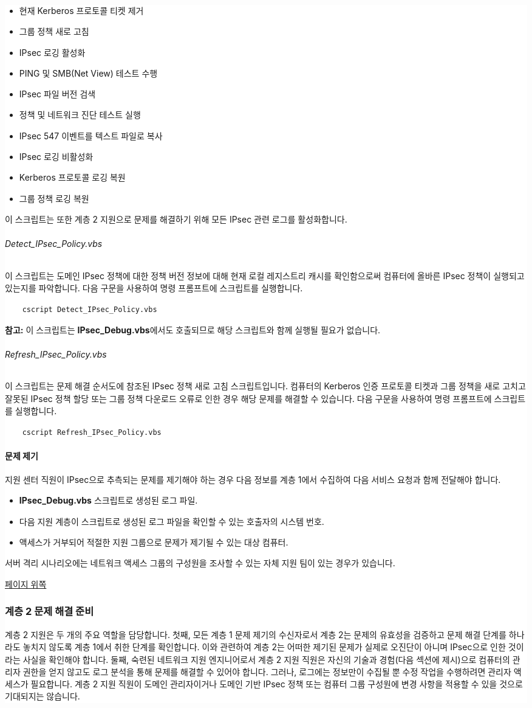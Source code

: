 -   현재 Kerberos 프로토콜 티켓 제거

-   그룹 정책 새로 고침

-   IPsec 로깅 활성화

-   PING 및 SMB(Net View) 테스트 수행

-   IPsec 파일 버전 검색

-   정책 및 네트워크 진단 테스트 실행

-   IPsec 547 이벤트를 텍스트 파일로 복사

-   IPsec 로깅 비활성화

-   Kerberos 프로토콜 로깅 복원

-   그룹 정책 로깅 복원

이 스크립트는 또한 계층 2 지원으로 문제를 해결하기 위해 모든 IPsec 관련 로그를 활성화합니다.

###### Detect\_IPsec\_Policy.vbs

이 스크립트는 도메인 IPsec 정책에 대한 정책 버전 정보에 대해 현재 로컬 레지스트리 캐시를 확인함으로써 컴퓨터에 올바른 IPsec 정책이 실행되고 있는지를 파악합니다. 다음 구문을 사용하여 명령 프롬프트에 스크립트를 실행합니다.


```
    cscript Detect_IPsec_Policy.vbs
``` 

**참고:** 이 스크립트는 **IPsec\_Debug.vbs**에서도 호출되므로 해당 스크립트와 함께 실행될 필요가 없습니다.

###### Refresh\_IPsec\_Policy.vbs

이 스크립트는 문제 해결 순서도에 참조된 IPsec 정책 새로 고침 스크립트입니다. 컴퓨터의 Kerberos 인증 프로토콜 티켓과 그룹 정책을 새로 고치고 잘못된 IPsec 정책 할당 또는 그룹 정책 다운로드 오류로 인한 경우 해당 문제를 해결할 수 있습니다. 다음 구문을 사용하여 명령 프롬프트에 스크립트를 실행합니다.

```
    cscript Refresh_IPsec_Policy.vbs
```

#### 문제 제기

지원 센터 직원이 IPsec으로 추측되는 문제를 제기해야 하는 경우 다음 정보를 계층 1에서 수집하여 다음 서비스 요청과 함께 전달해야 합니다.

-   **IPsec\_Debug.vbs** 스크립트로 생성된 로그 파일.

-   다음 지원 계층이 스크립트로 생성된 로그 파일을 확인할 수 있는 호출자의 시스템 번호.

-   액세스가 거부되어 적절한 지원 그룹으로 문제가 제기될 수 있는 대상 컴퓨터.

서버 격리 시나리오에는 네트워크 액세스 그룹의 구성원을 조사할 수 있는 자체 지원 팀이 있는 경우가 있습니다.  

[](#mainsection)[페이지 위쪽](#mainsection)

### 계층 2 문제 해결 준비

계층 2 지원은 두 개의 주요 역할을 담당합니다. 첫째, 모든 계층 1 문제 제기의 수신자로서 계층 2는 문제의 유효성을 검증하고 문제 해결 단계를 하나라도 놓치지 않도록 계층 1에서 취한 단계를 확인합니다. 이와 관련하여 계층 2는 어떠한 제기된 문제가 실제로 오진단이 아니며 IPsec으로 인한 것이라는 사실을 확인해야 합니다. 둘째, 숙련된 네트워크 지원 엔지니어로서 계층 2 지원 직원은 자신의 기술과 경험(다음 섹션에 제시)으로 컴퓨터의 관리자 권한을 얻지 않고도 로그 분석을 통해 문제를 해결할 수 있어야 합니다. 그러나, 로그에는 정보만이 수집될 뿐 수정 작업을 수행하려면 관리자 액세스가 필요합니다. 계층 2 지원 직원이 도메인 관리자이거나 도메인 기반 IPsec 정책 또는 컴퓨터 그룹 구성원에 변경 사항을 적용할 수 있을 것으로 기대되지는 않습니다.
